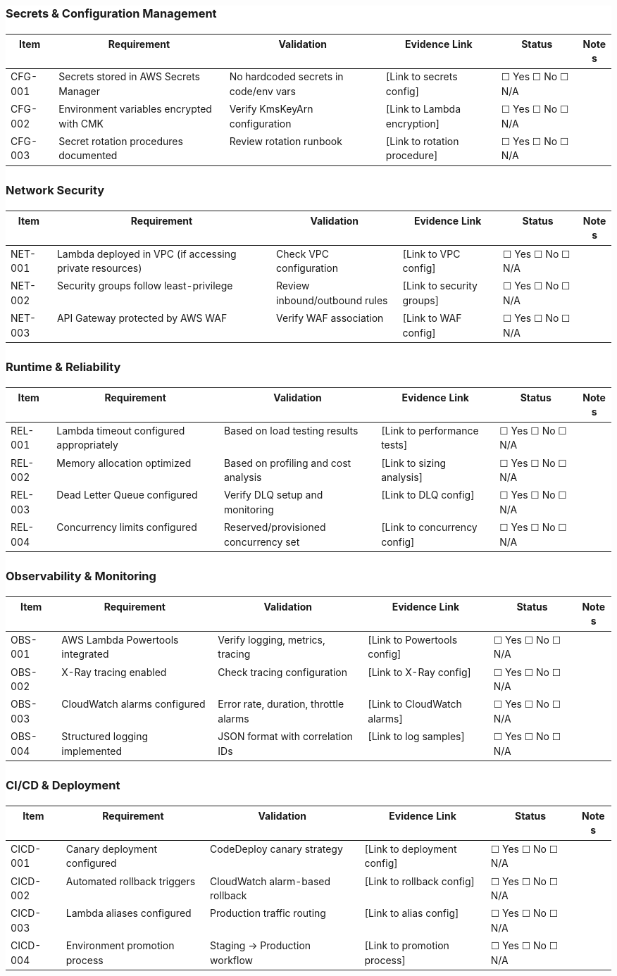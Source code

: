 ### Secrets & Configuration Management
| Item | Requirement | Validation | Evidence Link | Status | Notes |
|------|-------------|------------|---------------|--------|-------|
| CFG-001 | Secrets stored in AWS Secrets Manager | No hardcoded secrets in code/env vars | [Link to secrets config] | ☐ Yes ☐ No ☐ N/A | |
| CFG-002 | Environment variables encrypted with CMK | Verify KmsKeyArn configuration | [Link to Lambda encryption] | ☐ Yes ☐ No ☐ N/A | |
| CFG-003 | Secret rotation procedures documented | Review rotation runbook | [Link to rotation procedure] | ☐ Yes ☐ No ☐ N/A | |

### Network Security
| Item | Requirement | Validation | Evidence Link | Status | Notes |
|------|-------------|------------|---------------|--------|-------|
| NET-001 | Lambda deployed in VPC (if accessing private resources) | Check VPC configuration | [Link to VPC config] | ☐ Yes ☐ No ☐ N/A | |
| NET-002 | Security groups follow least-privilege | Review inbound/outbound rules | [Link to security groups] | ☐ Yes ☐ No ☐ N/A | |
| NET-003 | API Gateway protected by AWS WAF | Verify WAF association | [Link to WAF config] | ☐ Yes ☐ No ☐ N/A | |

### Runtime & Reliability
| Item | Requirement | Validation | Evidence Link | Status | Notes |
|------|-------------|------------|---------------|--------|-------|
| REL-001 | Lambda timeout configured appropriately | Based on load testing results | [Link to performance tests] | ☐ Yes ☐ No ☐ N/A | |
| REL-002 | Memory allocation optimized | Based on profiling and cost analysis | [Link to sizing analysis] | ☐ Yes ☐ No ☐ N/A | |
| REL-003 | Dead Letter Queue configured | Verify DLQ setup and monitoring | [Link to DLQ config] | ☐ Yes ☐ No ☐ N/A | |
| REL-004 | Concurrency limits configured | Reserved/provisioned concurrency set | [Link to concurrency config] | ☐ Yes ☐ No ☐ N/A | |

### Observability & Monitoring
| Item | Requirement | Validation | Evidence Link | Status | Notes |
|------|-------------|------------|---------------|--------|-------|
| OBS-001 | AWS Lambda Powertools integrated | Verify logging, metrics, tracing | [Link to Powertools config] | ☐ Yes ☐ No ☐ N/A | |
| OBS-002 | X-Ray tracing enabled | Check tracing configuration | [Link to X-Ray config] | ☐ Yes ☐ No ☐ N/A | |
| OBS-003 | CloudWatch alarms configured | Error rate, duration, throttle alarms | [Link to CloudWatch alarms] | ☐ Yes ☐ No ☐ N/A | |
| OBS-004 | Structured logging implemented | JSON format with correlation IDs | [Link to log samples] | ☐ Yes ☐ No ☐ N/A | |

### CI/CD & Deployment
| Item | Requirement | Validation | Evidence Link | Status | Notes |
|------|-------------|------------|---------------|--------|-------|
| CICD-001 | Canary deployment configured | CodeDeploy canary strategy | [Link to deployment config] | ☐ Yes ☐ No ☐ N/A | |
| CICD-002 | Automated rollback triggers | CloudWatch alarm-based rollback | [Link to rollback config] | ☐ Yes ☐ No ☐ N/A | |
| CICD-003 | Lambda aliases configured | Production traffic routing | [Link to alias config] | ☐ Yes ☐ No ☐ N/A | |
| CICD-004 | Environment promotion process | Staging → Production workflow | [Link to promotion process] | ☐ Yes ☐ No ☐ N/A | |
